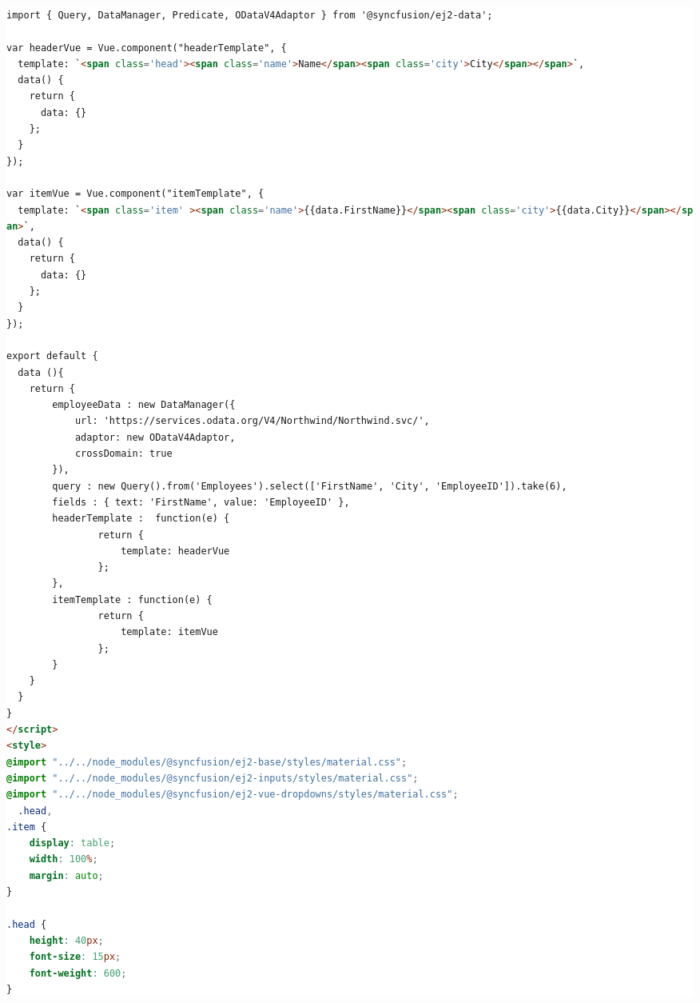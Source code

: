 ```html
import { Query, DataManager, Predicate, ODataV4Adaptor } from '@syncfusion/ej2-data';

var headerVue = Vue.component("headerTemplate", {
  template: `<span class='head'><span class='name'>Name</span><span class='city'>City</span></span>`,
  data() {
    return {
      data: {}
    };
  }
});

var itemVue = Vue.component("itemTemplate", {
  template: `<span class='item' ><span class='name'>{{data.FirstName}}</span><span class='city'>{{data.City}}</span></span>`,
  data() {
    return {
      data: {}
    };
  }
});

export default {
  data (){
    return {
        employeeData : new DataManager({
            url: 'https://services.odata.org/V4/Northwind/Northwind.svc/',
            adaptor: new ODataV4Adaptor,
            crossDomain: true
        }),
        query : new Query().from('Employees').select(['FirstName', 'City', 'EmployeeID']).take(6),
        fields : { text: 'FirstName', value: 'EmployeeID' },
        headerTemplate :  function(e) {
                return {
                    template: headerVue
                };
        },
        itemTemplate : function(e) {
                return {
                    template: itemVue
                };
        }
    }
  }
}
</script>
<style>
@import "../../node_modules/@syncfusion/ej2-base/styles/material.css";
@import "../../node_modules/@syncfusion/ej2-inputs/styles/material.css";
@import "../../node_modules/@syncfusion/ej2-vue-dropdowns/styles/material.css";
  .head,
.item {
    display: table;
    width: 100%;
    margin: auto;
}

.head {
    height: 40px;
    font-size: 15px;
    font-weight: 600;
}

```
